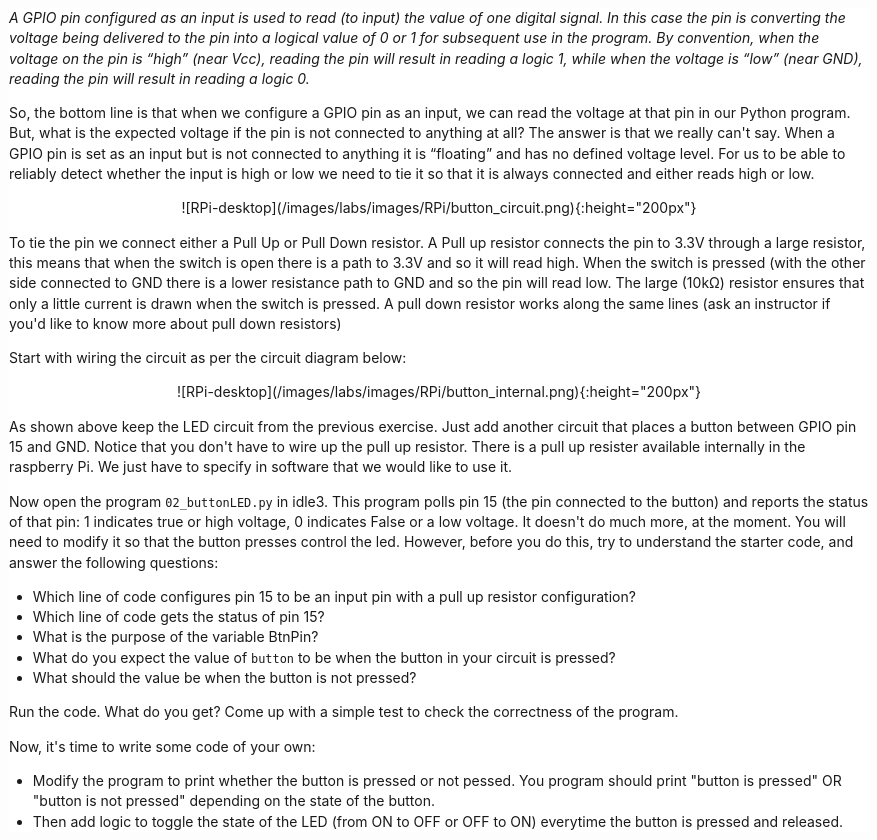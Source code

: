 *A GPIO pin configured as an input is used to read (to input) the value of one digital signal.  In this case the pin is converting the voltage being delivered to the pin into a logical value of 0 or 1 for subsequent use in the program.  By convention, when the voltage on the pin is “high” (near Vcc), reading the pin will result in reading a logic 1, while when the voltage is “low” (near GND), reading the pin will result in reading a logic 0.*

So, the bottom line is that when we configure a GPIO pin as an input, we can read the voltage at that pin in our Python program. But, what is the expected voltage if the pin is not connected to anything at all? The answer is that we really can't say. When a GPIO pin is set as an input but is not connected to anything it is “floating” and has no defined voltage level. For us to be able to reliably detect whether the input is high or low we need to tie it so that it is always connected and either reads high or low.

<p align="center">
![RPi-desktop](/images/labs/images/RPi/button_circuit.png){:height="200px"} 
</p>

To tie the pin we connect either a Pull Up or Pull Down resistor. A Pull up resistor connects the pin to 3.3V through a large resistor, this means that when the switch is open there is a path to 3.3V and so it will read high. When the switch is pressed (with the other side connected to GND there is a lower resistance path to GND and so the pin will read low. The large (10kΩ) resistor ensures that only a little current is drawn when the switch is pressed. A pull down resistor works along the same lines (ask an instructor if you'd like to know more about pull down resistors)


Start with wiring the circuit as per the circuit diagram below:

<p align="center">
![RPi-desktop](/images/labs/images/RPi/button_internal.png){:height="200px"} 
</p>


As shown above keep the LED circuit from the previous exercise. Just add another circuit that places a button between GPIO pin 15 and GND. Notice that you don't have to wire up the pull up resistor. There is a pull up resister available internally in the raspberry Pi. We just have to specify in software that we would like to use it.

Now open the program `02_buttonLED.py` in idle3. This program polls pin 15 (the pin connected to the button) and reports the status of that pin: 1 indicates true or high voltage, 0 indicates False or a low voltage. It doesn't do much more, at the moment. You will need to modify it so that the button presses control the led. However, before you do this, try to understand the starter code, and answer the following questions:

* Which line of code configures pin 15 to be an input pin with a pull up resistor configuration? 
* Which line of code gets the status of pin 15?
* What is the purpose of the variable BtnPin?
* What do you expect the value of `button` to be when the button in your circuit is pressed?
* What should the value be when the button is not pressed?


Run the code. What do you get? Come up with a simple test to check the correctness of the program. 

Now, it's time to write some code of your own:
* Modify the program to print whether the button is pressed or not pessed. You program should print "button is pressed" OR "button is not pressed" depending on the state of the button.
* Then add logic to toggle the state of the LED (from ON to OFF or OFF to ON) everytime the button is pressed and released.

